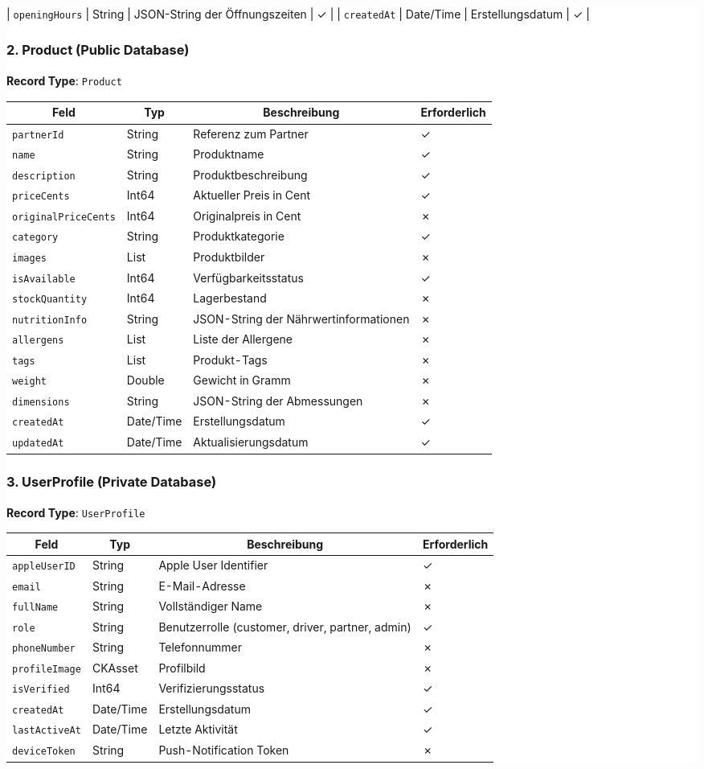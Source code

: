 | `openingHours` | String | JSON-String der Öffnungszeiten | ✓ |
| `createdAt` | Date/Time | Erstellungsdatum | ✓ |

### 2. Product (Public Database)

**Record Type**: `Product`

| Feld | Typ | Beschreibung | Erforderlich |
|------|-----|--------------|--------------|
| `partnerId` | String | Referenz zum Partner | ✓ |
| `name` | String | Produktname | ✓ |
| `description` | String | Produktbeschreibung | ✓ |
| `priceCents` | Int64 | Aktueller Preis in Cent | ✓ |
| `originalPriceCents` | Int64 | Originalpreis in Cent | ✗ |
| `category` | String | Produktkategorie | ✓ |
| `images` | List<CKAsset> | Produktbilder | ✗ |
| `isAvailable` | Int64 | Verfügbarkeitsstatus | ✓ |
| `stockQuantity` | Int64 | Lagerbestand | ✗ |
| `nutritionInfo` | String | JSON-String der Nährwertinformationen | ✗ |
| `allergens` | List<String> | Liste der Allergene | ✗ |
| `tags` | List<String> | Produkt-Tags | ✗ |
| `weight` | Double | Gewicht in Gramm | ✗ |
| `dimensions` | String | JSON-String der Abmessungen | ✗ |
| `createdAt` | Date/Time | Erstellungsdatum | ✓ |
| `updatedAt` | Date/Time | Aktualisierungsdatum | ✓ |

### 3. UserProfile (Private Database)

**Record Type**: `UserProfile`

| Feld | Typ | Beschreibung | Erforderlich |
|------|-----|--------------|--------------|
| `appleUserID` | String | Apple User Identifier | ✓ |
| `email` | String | E-Mail-Adresse | ✗ |
| `fullName` | String | Vollständiger Name | ✗ |
| `role` | String | Benutzerrolle (customer, driver, partner, admin) | ✓ |
| `phoneNumber` | String | Telefonnummer | ✗ |
| `profileImage` | CKAsset | Profilbild | ✗ |
| `isVerified` | Int64 | Verifizierungsstatus | ✓ |
| `createdAt` | Date/Time | Erstellungsdatum | ✓ |
| `lastActiveAt` | Date/Time | Letzte Aktivität | ✓ |
| `deviceToken` | String | Push-Notification Token | ✗ |
